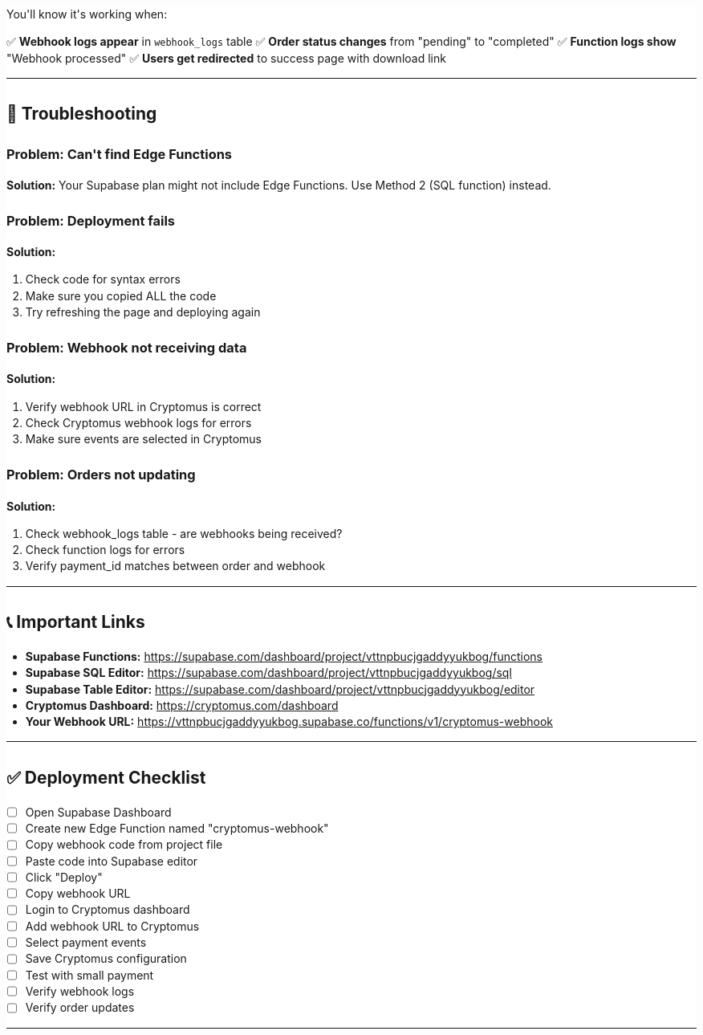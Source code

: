 You'll know it's working when:

✅ **Webhook logs appear** in `webhook_logs` table
✅ **Order status changes** from "pending" to "completed"
✅ **Function logs show** "Webhook processed"
✅ **Users get redirected** to success page with download link

---

## 🚨 **Troubleshooting**

### **Problem: Can't find Edge Functions**
**Solution:** Your Supabase plan might not include Edge Functions. Use Method 2 (SQL function) instead.

### **Problem: Deployment fails**
**Solution:** 
1. Check code for syntax errors
2. Make sure you copied ALL the code
3. Try refreshing the page and deploying again

### **Problem: Webhook not receiving data**
**Solution:**
1. Verify webhook URL in Cryptomus is correct
2. Check Cryptomus webhook logs for errors
3. Make sure events are selected in Cryptomus

### **Problem: Orders not updating**
**Solution:**
1. Check webhook_logs table - are webhooks being received?
2. Check function logs for errors
3. Verify payment_id matches between order and webhook

---

## 📞 **Important Links**

- **Supabase Functions:** https://supabase.com/dashboard/project/vttnpbucjgaddyyukbog/functions
- **Supabase SQL Editor:** https://supabase.com/dashboard/project/vttnpbucjgaddyyukbog/sql
- **Supabase Table Editor:** https://supabase.com/dashboard/project/vttnpbucjgaddyyukbog/editor
- **Cryptomus Dashboard:** https://cryptomus.com/dashboard
- **Your Webhook URL:** https://vttnpbucjgaddyyukbog.supabase.co/functions/v1/cryptomus-webhook

---

## ✅ **Deployment Checklist**

- [ ] Open Supabase Dashboard
- [ ] Create new Edge Function named "cryptomus-webhook"
- [ ] Copy webhook code from project file
- [ ] Paste code into Supabase editor
- [ ] Click "Deploy"
- [ ] Copy webhook URL
- [ ] Login to Cryptomus dashboard
- [ ] Add webhook URL to Cryptomus
- [ ] Select payment events
- [ ] Save Cryptomus configuration
- [ ] Test with small payment
- [ ] Verify webhook logs
- [ ] Verify order updates

---